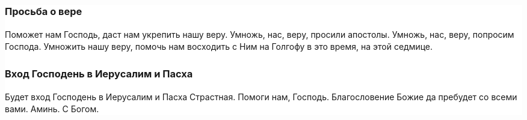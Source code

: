 ### Просьба о вере  
Поможет нам Господь, даст нам укрепить нашу веру. Умножь, нас, веру, просили апостолы. Умножь, нас, веру, попросим Господа. Умножить нашу веру, помочь нам восходить с Ним на Голгофу в это время, на этой седмице.  

### Вход Господень в Иерусалим и Пасха  
Будет вход Господень в Иерусалим и Пасха Страстная. Помоги нам, Господь. Благословение Божие да пребудет со всеми вами. Аминь. С Богом.

